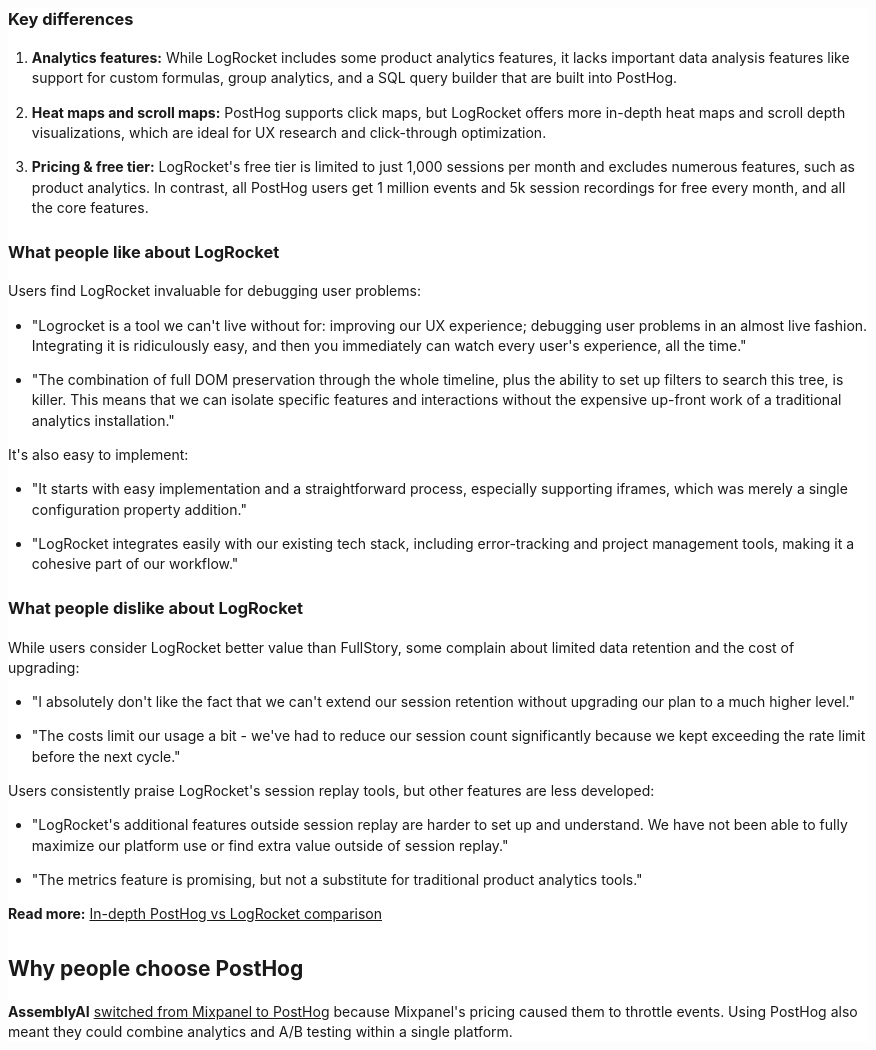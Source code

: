 ### Key differences

1. **Analytics features:** While LogRocket includes some product analytics features, it lacks important data analysis features like support for custom formulas, group analytics, and a SQL query builder that are built into PostHog.

2. **Heat maps and scroll maps:** PostHog supports click maps, but LogRocket offers more in-depth heat maps and scroll depth visualizations, which are ideal for UX research and click-through optimization.

3. **Pricing & free tier:** LogRocket's free tier is limited to just 1,000 sessions per month and excludes numerous features, such as product analytics. In contrast, all PostHog users get 1 million events and 5k session recordings for free every month, and all the core features.

### What people like about LogRocket

Users find LogRocket invaluable for debugging user problems:

- "Logrocket is a tool we can't live without for: improving our UX experience; debugging user problems in an almost live fashion. Integrating it is ridiculously easy, and then you immediately can watch every user's experience, all the time."

- "The combination of full DOM preservation through the whole timeline, plus the ability to set up filters to search this tree, is killer. This means that we can isolate specific features and interactions without the expensive up-front work of a traditional analytics installation."

It's also easy to implement:

- "It starts with easy implementation and a straightforward process, especially supporting iframes, which was merely a single configuration property addition."

- "LogRocket integrates easily with our existing tech stack, including error-tracking and project management tools, making it a cohesive part of our workflow."

### What people dislike about LogRocket

While users consider LogRocket better value than FullStory, some complain about limited data retention and the cost of upgrading: 

- "I absolutely don't like the fact that we can't extend our session retention without upgrading our plan to a much higher level."

- "The costs limit our usage a bit - we've had to reduce our session count significantly because we kept exceeding the rate limit before the next cycle."

Users consistently praise LogRocket's session replay tools, but other features are less developed:

- "LogRocket's additional features outside session replay are harder to set up and understand. We have not been able to fully maximize our platform use or find extra value outside of session replay."

- "The metrics feature is promising, but not a substitute for traditional product analytics tools."

**Read more:** [In-depth PostHog vs LogRocket comparison](/blog/posthog-vs-logrocket)

## Why people choose PostHog

**AssemblyAI** [switched from Mixpanel to PostHog](https://posthog.com/customers/assemblyai) because Mixpanel's pricing caused them to throttle events. Using PostHog also meant they could combine analytics and A/B testing within a single platform.
